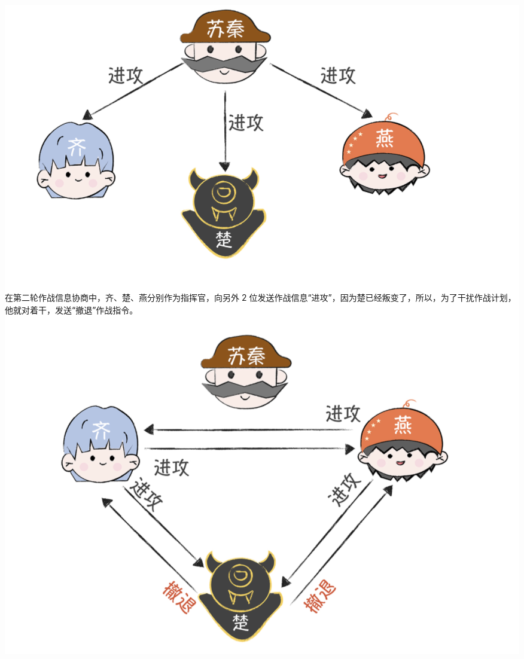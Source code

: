 ![image-20200530193318356](拜占庭将军问题.assets/image-20200530193318356.png)

在第二轮作战信息协商中，齐、楚、燕分别作为指挥官，向另外 2 位发送作战信息“进攻”，因为楚已经叛变了，所以，为了干扰作战计划，他就对着干，发送“撤退”作战指令。

![image-20200530193351344](拜占庭将军问题.assets/image-20200530193351344.png)
